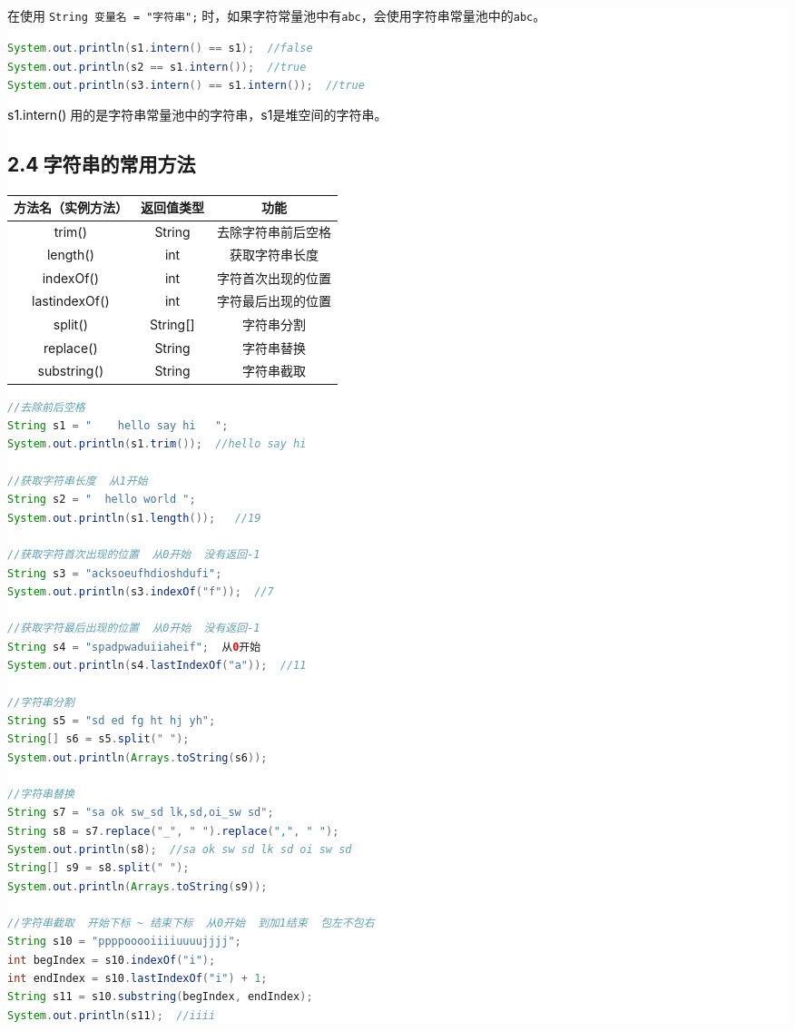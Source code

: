 在使用 `String 变量名 = "字符串";` 时，如果字符常量池中有`abc`，会使用字符串常量池中的`abc`。

```java
System.out.println(s1.intern() == s1);  //false
System.out.println(s2 == s1.intern());  //true
System.out.println(s3.intern() == s1.intern());  //true
```

s1.intern() 用的是字符串常量池中的字符串，s1是堆空间的字符串。

## 2.4 字符串的常用方法

| 方法名（实例方法） | 返回值类型 |        功能        |
| :----------------: | :--------: | :----------------: |
|       trim()       |   String   | 去除字符串前后空格 |
|      length()      |    int     |   获取字符串长度   |
|     indexOf()      |    int     | 字符首次出现的位置 |
|   lastindexOf()    |    int     | 字符最后出现的位置 |
|      split()       |  String[]  |     字符串分割     |
|     replace()      |   String   |     字符串替换     |
|    substring()     |   String   |     字符串截取     |

```java
//去除前后空格
String s1 = "    hello say hi   ";
System.out.println(s1.trim());  //hello say hi

//获取字符串长度  从1开始
String s2 = "  hello world ";
System.out.println(s1.length());   //19

//获取字符首次出现的位置  从0开始  没有返回-1
String s3 = "acksoeufhdioshdufi";
System.out.println(s3.indexOf("f"));  //7

//获取字符最后出现的位置  从0开始  没有返回-1
String s4 = "spadpwaduiiaheif";  从0开始
System.out.println(s4.lastIndexOf("a"));  //11

//字符串分割
String s5 = "sd ed fg ht hj yh";
String[] s6 = s5.split(" ");
System.out.println(Arrays.toString(s6));

//字符串替换
String s7 = "sa ok sw_sd lk,sd,oi_sw sd";
String s8 = s7.replace("_", " ").replace(",", " ");
System.out.println(s8);  //sa ok sw sd lk sd oi sw sd
String[] s9 = s8.split(" ");
System.out.println(Arrays.toString(s9));

//字符串截取  开始下标 ~ 结束下标  从0开始  到加1结束  包左不包右
String s10 = "ppppooooiiiiuuuujjjj";
int begIndex = s10.indexOf("i");
int endIndex = s10.lastIndexOf("i") + 1;
String s11 = s10.substring(begIndex, endIndex);
System.out.println(s11);  //iiii
```
